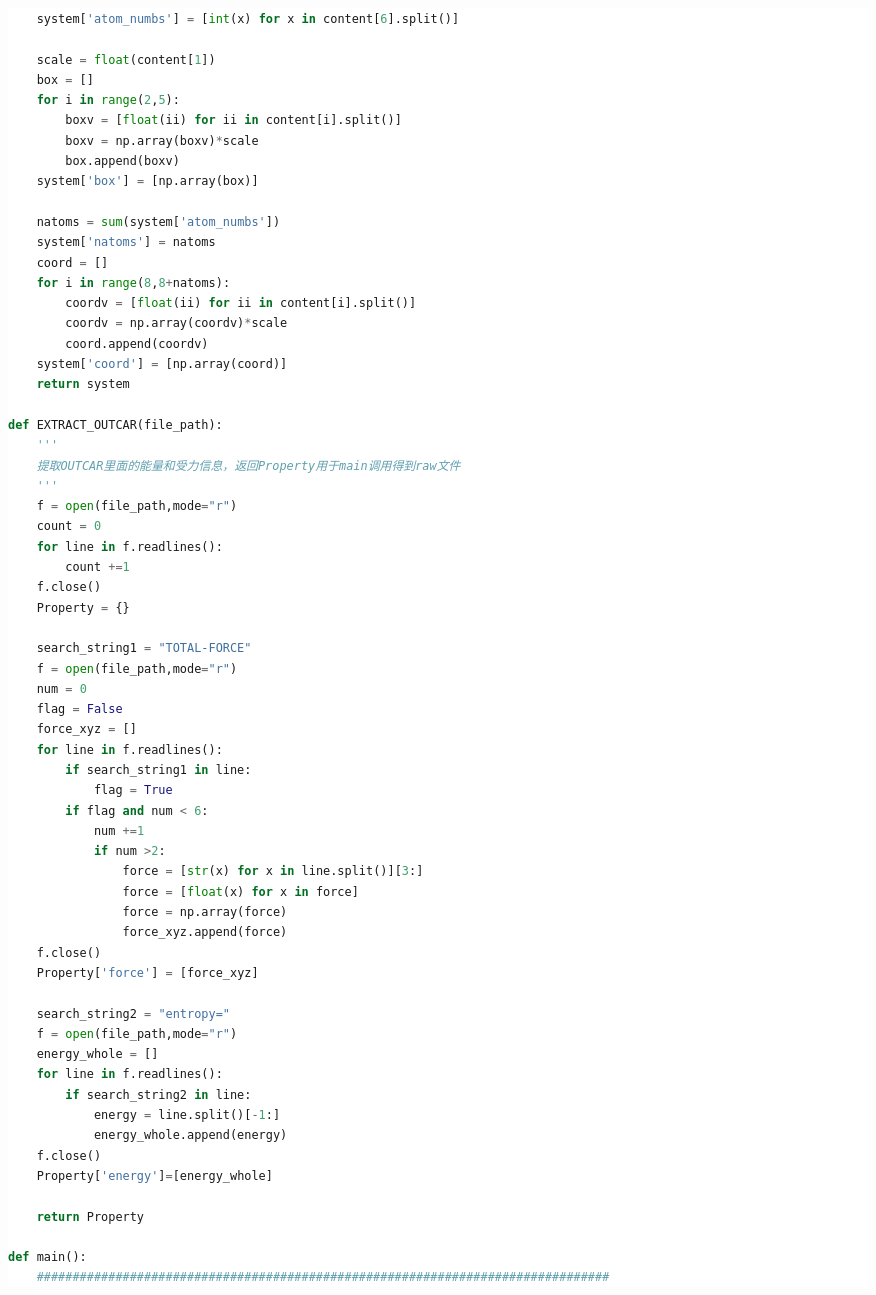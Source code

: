 ```python
    system['atom_numbs'] = [int(x) for x in content[6].split()]
    
    scale = float(content[1])
    box = []
    for i in range(2,5):
        boxv = [float(ii) for ii in content[i].split()]
        boxv = np.array(boxv)*scale
        box.append(boxv)
    system['box'] = [np.array(box)]
    
    natoms = sum(system['atom_numbs'])
    system['natoms'] = natoms
    coord = []
    for i in range(8,8+natoms):
        coordv = [float(ii) for ii in content[i].split()]
        coordv = np.array(coordv)*scale
        coord.append(coordv)
    system['coord'] = [np.array(coord)]
    return system 

def EXTRACT_OUTCAR(file_path):
    '''
    提取OUTCAR里面的能量和受力信息，返回Property用于main调用得到raw文件
    '''
    f = open(file_path,mode="r")
    count = 0
    for line in f.readlines():
        count +=1
    f.close()
    Property = {}
    
    search_string1 = "TOTAL-FORCE"
    f = open(file_path,mode="r")
    num = 0
    flag = False
    force_xyz = []
    for line in f.readlines():
        if search_string1 in line:
            flag = True
        if flag and num < 6:
            num +=1
            if num >2:
                force = [str(x) for x in line.split()][3:]
                force = [float(x) for x in force]
                force = np.array(force)
                force_xyz.append(force)
    f.close()
    Property['force'] = [force_xyz]
    
    search_string2 = "entropy="
    f = open(file_path,mode="r")
    energy_whole = []
    for line in f.readlines():
        if search_string2 in line:
            energy = line.split()[-1:]
            energy_whole.append(energy)
    f.close()
    Property['energy']=[energy_whole]

    return Property    
     
def main():
    ################################################################################
```